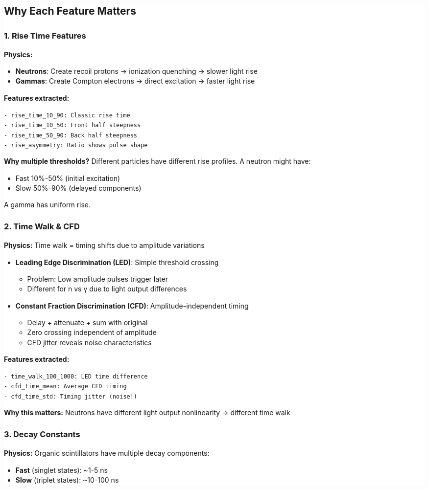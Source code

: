 
## Why Each Feature Matters

### 1. Rise Time Features

**Physics:**
- **Neutrons**: Create recoil protons → ionization quenching → slower light rise
- **Gammas**: Create Compton electrons → direct excitation → faster light rise

**Features extracted:**
```
- rise_time_10_90: Classic rise time
- rise_time_10_50: Front half steepness
- rise_time_50_90: Back half steepness  
- rise_asymmetry: Ratio shows pulse shape
```

**Why multiple thresholds?**
Different particles have different rise profiles. A neutron might have:
- Fast 10%-50% (initial excitation)
- Slow 50%-90% (delayed components)

A gamma has uniform rise.

### 2. Time Walk & CFD

**Physics:**
Time walk = timing shifts due to amplitude variations

- **Leading Edge Discrimination (LED)**: Simple threshold crossing
  - Problem: Low amplitude pulses trigger later
  - Different for n vs γ due to light output differences

- **Constant Fraction Discrimination (CFD)**: Amplitude-independent timing
  - Delay + attenuate + sum with original
  - Zero crossing independent of amplitude
  - CFD jitter reveals noise characteristics

**Features extracted:**
```
- time_walk_100_1000: LED time difference
- cfd_time_mean: Average CFD timing
- cfd_time_std: Timing jitter (noise!)
```

**Why this matters:**
Neutrons have different light output nonlinearity → different time walk

### 3. Decay Constants

**Physics:**
Organic scintillators have multiple decay components:
- **Fast** (singlet states): ~1-5 ns
- **Slow** (triplet states): ~10-100 ns

